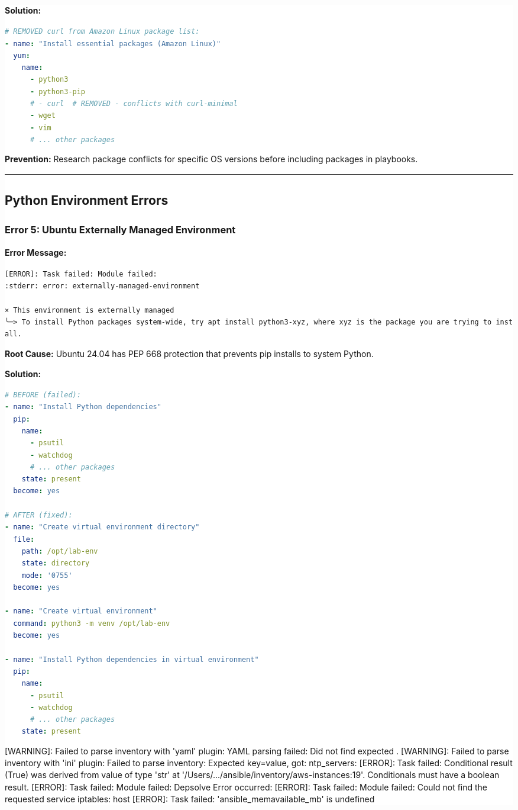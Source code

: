 **Solution:**
```yaml
# REMOVED curl from Amazon Linux package list:
- name: "Install essential packages (Amazon Linux)"
  yum:
    name:
      - python3
      - python3-pip
      # - curl  # REMOVED - conflicts with curl-minimal
      - wget
      - vim
      # ... other packages
```

**Prevention:** Research package conflicts for specific OS versions before including packages in playbooks.

---

## Python Environment Errors

### Error 5: Ubuntu Externally Managed Environment
**Error Message:**
```
[ERROR]: Task failed: Module failed: 
:stderr: error: externally-managed-environment

× This environment is externally managed
╰─> To install Python packages system-wide, try apt install python3-xyz, where xyz is the package you are trying to install.
```

**Root Cause:** Ubuntu 24.04 has PEP 668 protection that prevents pip installs to system Python.

**Solution:**
```yaml
# BEFORE (failed):
- name: "Install Python dependencies"
  pip:
    name:
      - psutil
      - watchdog
      # ... other packages
    state: present
  become: yes

# AFTER (fixed):
- name: "Create virtual environment directory"
  file:
    path: /opt/lab-env
    state: directory
    mode: '0755'
  become: yes

- name: "Create virtual environment"
  command: python3 -m venv /opt/lab-env
  become: yes

- name: "Install Python dependencies in virtual environment"
  pip:
    name:
      - psutil
      - watchdog
      # ... other packages
    state: present
```

[WARNING]: Failed to parse inventory with 'yaml' plugin: YAML parsing failed: Did not find expected <document start>.
[WARNING]: Failed to parse inventory with 'ini' plugin: Failed to parse inventory: Expected key=value, got: ntp_servers:
[ERROR]: Task failed: Conditional result (True) was derived from value of type 'str' at '/Users/.../ansible/inventory/aws-instances:19'. Conditionals must have a boolean result.
[ERROR]: Task failed: Module failed: Depsolve Error occurred: 
[ERROR]: Task failed: Module failed: Could not find the requested service iptables: host
[ERROR]: Task failed: 'ansible_memavailable_mb' is undefined